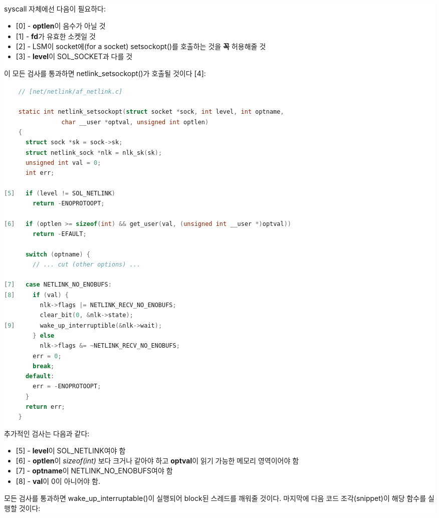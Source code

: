 syscall 자체에선 다음이 필요하다:

* [0] - **optlen**이 음수가 아닐 것
* [1] - **fd**가 유효한 소켓일 것
* [2] - LSM이 socket에(for a socket) setsockopt()를 호출하는 것을 **꼭** 허용해줄 것
* [3] - **level**이 SOL\_SOCKET과 다를 것

이 모든 검사를 통과하면 netlink\_setsockopt()가 호출될 것이다 [4]:

```c
    // [net/netlink/af_netlink.c]

    static int netlink_setsockopt(struct socket *sock, int level, int optname,
                char __user *optval, unsigned int optlen)
    {
      struct sock *sk = sock->sk;
      struct netlink_sock *nlk = nlk_sk(sk);
      unsigned int val = 0;
      int err;

[5]   if (level != SOL_NETLINK)
        return -ENOPROTOOPT;

[6]   if (optlen >= sizeof(int) && get_user(val, (unsigned int __user *)optval))
        return -EFAULT;

      switch (optname) {
        // ... cut (other options) ...

[7]   case NETLINK_NO_ENOBUFS:
[8]     if (val) {
          nlk->flags |= NETLINK_RECV_NO_ENOBUFS;
          clear_bit(0, &nlk->state);
[9]       wake_up_interruptible(&nlk->wait);
        } else
          nlk->flags &= ~NETLINK_RECV_NO_ENOBUFS;
        err = 0;
        break;
      default:
        err = -ENOPROTOOPT;
      }
      return err;
    }
```

추가적인 검사는 다음과 같다:

* [5] - **level**이 SOL\_NETLINK여야 함
* [6] - **optlen**이 *sizeof(int)* 보다 크거나 같아야 하고 **optval**이 읽기 가능한 메모리 영역이어야 함
* [7] - **optname**이 NETLINK\_NO\_ENOBUFS여야 함
* [8] - **val**이 0이 아니어야 함.

모든 검사를 통과하면 wake\_up\_interruptable()이 실행되어 block된 스레드를 깨워줄 것이다. 마지막에 다음 코드 조각(snippet)이 해당 함수를 실행할 것이다:
